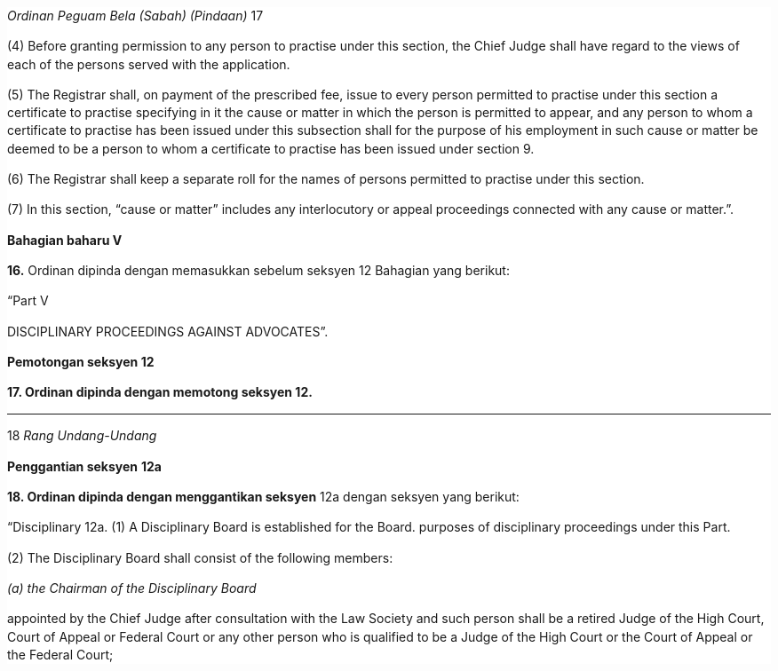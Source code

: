 _Ordinan Peguam Bela (Sabah) (Pindaan)_ 17

(4) Before granting permission to any person to
practise under this section, the Chief Judge shall have
regard to the views of each of the persons served
with the application.

(5) The Registrar shall, on payment of the prescribed
fee, issue to every person permitted to practise under
this section a certificate to practise specifying in it
the cause or matter in which the person is permitted
to appear, and any person to whom a certificate to
practise has been issued under this subsection shall
for the purpose of his employment in such cause or
matter be deemed to be a person to whom a certificate
to practise has been issued under section 9.

(6) The Registrar shall keep a separate roll for
the names of persons permitted to practise under
this section.

(7) In this section, “cause or matter” includes any
interlocutory or appeal proceedings connected with
any cause or matter.”.

**Bahagian baharu V**

**16.** Ordinan dipinda dengan memasukkan sebelum seksyen 12
Bahagian yang berikut:

“Part V

DISCIPLINARY PROCEEDINGS AGAINST ADVOCATES”.

**Pemotongan seksyen 12**

**17. Ordinan dipinda dengan memotong seksyen 12.**


-----

18 _Rang Undang-Undang_

**Penggantian seksyen** **12a**

**18. Ordinan dipinda dengan menggantikan seksyen** 12a dengan
seksyen yang berikut:

“Disciplinary 12a. (1) A Disciplinary Board is established for the
Board. purposes of disciplinary proceedings under this Part.

(2) The Disciplinary Board shall consist of the
following members:

_(a) the Chairman of the Disciplinary Board_

appointed by the Chief Judge after consultation
with the Law Society and such person shall
be a retired Judge of the High Court, Court
of Appeal or Federal Court or any other
person who is qualified to be a Judge of
the High Court or the Court of Appeal or
the Federal Court;
